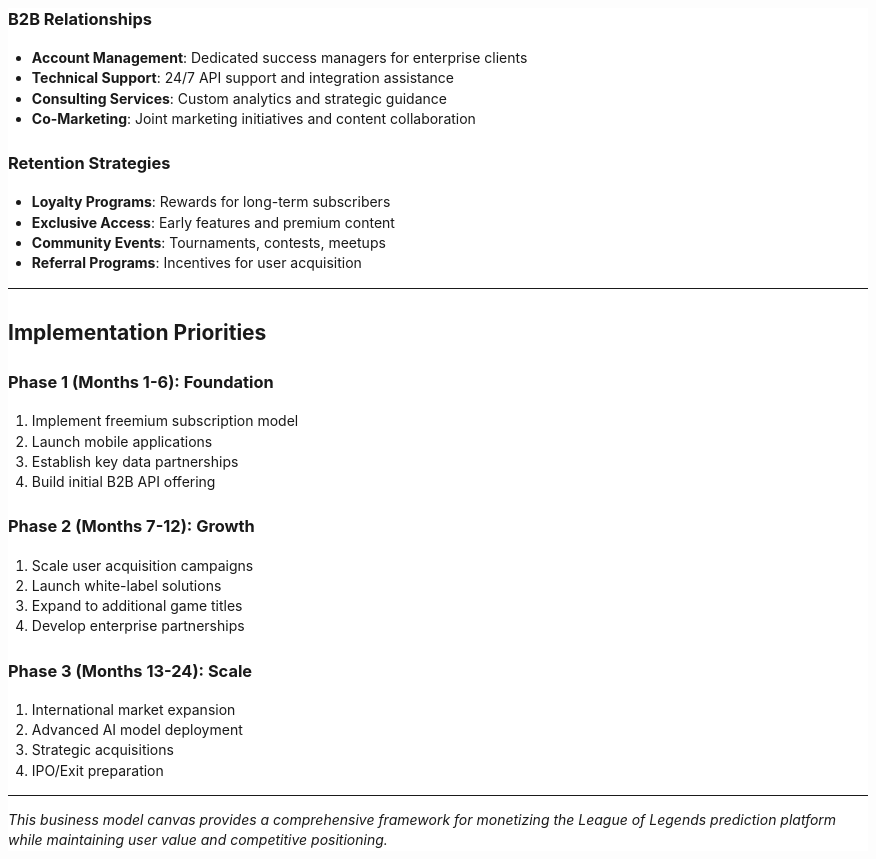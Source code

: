 ### B2B Relationships
- **Account Management**: Dedicated success managers for enterprise clients
- **Technical Support**: 24/7 API support and integration assistance
- **Consulting Services**: Custom analytics and strategic guidance
- **Co-Marketing**: Joint marketing initiatives and content collaboration

### Retention Strategies
- **Loyalty Programs**: Rewards for long-term subscribers
- **Exclusive Access**: Early features and premium content
- **Community Events**: Tournaments, contests, meetups
- **Referral Programs**: Incentives for user acquisition

---

## Implementation Priorities

### Phase 1 (Months 1-6): Foundation
1. Implement freemium subscription model
2. Launch mobile applications
3. Establish key data partnerships
4. Build initial B2B API offering

### Phase 2 (Months 7-12): Growth
1. Scale user acquisition campaigns
2. Launch white-label solutions
3. Expand to additional game titles
4. Develop enterprise partnerships

### Phase 3 (Months 13-24): Scale
1. International market expansion
2. Advanced AI model deployment
3. Strategic acquisitions
4. IPO/Exit preparation

---

*This business model canvas provides a comprehensive framework for monetizing the League of Legends prediction platform while maintaining user value and competitive positioning.*